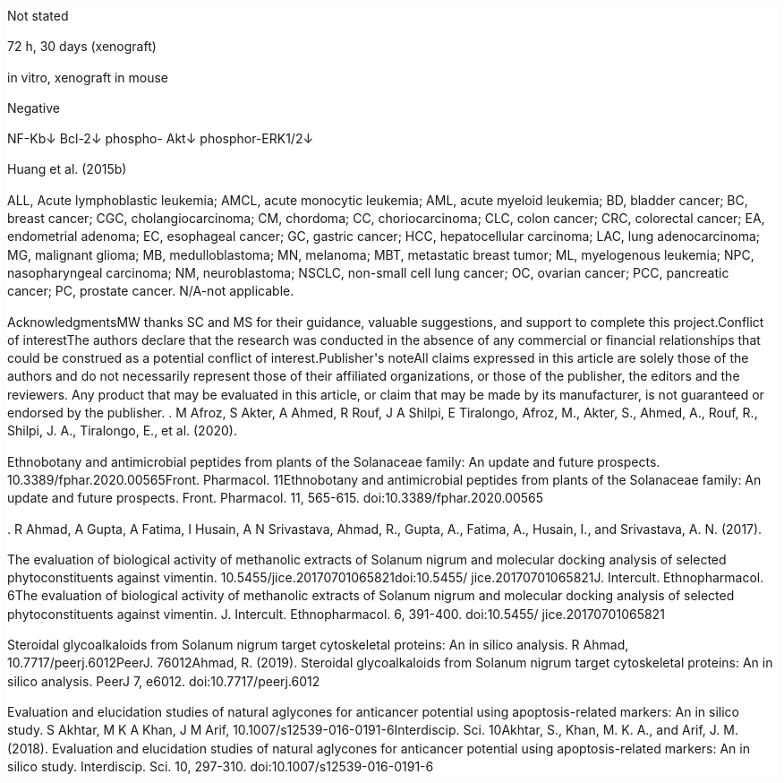 Not stated 

72 h, 30 days 
(xenograft) 

in vitro, 
xenograft in 
mouse 

Negative 

NF-Κb↓ Bcl-2↓ phospho-
Akt↓ phosphor-ERK1/2↓ 

Huang et al. 
(2015b) 

ALL, Acute lymphoblastic leukemia; AMCL, acute monocytic leukemia; AML, acute myeloid leukemia; BD, bladder cancer; BC, breast cancer; CGC, cholangiocarcinoma; CM, chordoma; CC, choriocarcinoma; CLC, colon cancer; CRC, colorectal cancer; 
EA, endometrial adenoma; EC, esophageal cancer; GC, gastric cancer; HCC, hepatocellular carcinoma; LAC, lung adenocarcinoma; MG, malignant glioma; MB, medulloblastoma; MN, melanoma; MBT, metastatic breast tumor; ML, myelogenous leukemia; 
NPC, nasopharyngeal carcinoma; NM, neuroblastoma; NSCLC, non-small cell lung cancer; OC, ovarian cancer; PCC, pancreatic cancer; PC, prostate cancer. N/A-not applicable. 


AcknowledgmentsMW thanks SC and MS for their guidance, valuable suggestions, and support to complete this project.Conflict of interestThe authors declare that the research was conducted in the absence of any commercial or financial relationships that could be construed as a potential conflict of interest.Publisher's noteAll claims expressed in this article are solely those of the authors and do not necessarily represent those of their affiliated organizations, or those of the publisher, the editors and the reviewers. Any product that may be evaluated in this article, or claim that may be made by its manufacturer, is not guaranteed or endorsed by the publisher.
. M Afroz, S Akter, A Ahmed, R Rouf, J A Shilpi, E Tiralongo, Afroz, M., Akter, S., Ahmed, A., Rouf, R., Shilpi, J. A., Tiralongo, E., et al. (2020).

Ethnobotany and antimicrobial peptides from plants of the Solanaceae family: An update and future prospects. 10.3389/fphar.2020.00565Front. Pharmacol. 11Ethnobotany and antimicrobial peptides from plants of the Solanaceae family: An update and future prospects. Front. Pharmacol. 11, 565-615. doi:10.3389/fphar.2020.00565

. R Ahmad, A Gupta, A Fatima, I Husain, A N Srivastava, Ahmad, R., Gupta, A., Fatima, A., Husain, I., and Srivastava, A. N. (2017).

The evaluation of biological activity of methanolic extracts of Solanum nigrum and molecular docking analysis of selected phytoconstituents against vimentin. 10.5455/jice.20170701065821doi:10.5455/ jice.20170701065821J. Intercult. Ethnopharmacol. 6The evaluation of biological activity of methanolic extracts of Solanum nigrum and molecular docking analysis of selected phytoconstituents against vimentin. J. Intercult. Ethnopharmacol. 6, 391-400. doi:10.5455/ jice.20170701065821

Steroidal glycoalkaloids from Solanum nigrum target cytoskeletal proteins: An in silico analysis. R Ahmad, 10.7717/peerj.6012PeerJ. 76012Ahmad, R. (2019). Steroidal glycoalkaloids from Solanum nigrum target cytoskeletal proteins: An in silico analysis. PeerJ 7, e6012. doi:10.7717/peerj.6012

Evaluation and elucidation studies of natural aglycones for anticancer potential using apoptosis-related markers: An in silico study. S Akhtar, M K A Khan, J M Arif, 10.1007/s12539-016-0191-6Interdiscip. Sci. 10Akhtar, S., Khan, M. K. A., and Arif, J. M. (2018). Evaluation and elucidation studies of natural aglycones for anticancer potential using apoptosis-related markers: An in silico study. Interdiscip. Sci. 10, 297-310. doi:10.1007/s12539-016-0191-6
